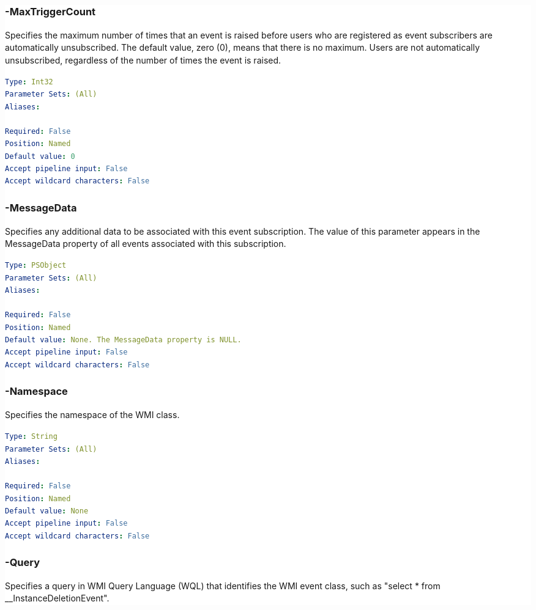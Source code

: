 ### -MaxTriggerCount
Specifies the maximum number of times that an event is raised before users who are registered as event subscribers are automatically unsubscribed.
The default value, zero (0), means that there is no maximum.
Users are not automatically unsubscribed, regardless of the number of times the event is raised.

```yaml
Type: Int32
Parameter Sets: (All)
Aliases: 

Required: False
Position: Named
Default value: 0
Accept pipeline input: False
Accept wildcard characters: False
```

### -MessageData
Specifies any additional data to be associated with this event subscription.
The value of this parameter appears in the MessageData property of all events associated with this subscription.

```yaml
Type: PSObject
Parameter Sets: (All)
Aliases: 

Required: False
Position: Named
Default value: None. The MessageData property is NULL.
Accept pipeline input: False
Accept wildcard characters: False
```

### -Namespace
Specifies the namespace of the WMI class.

```yaml
Type: String
Parameter Sets: (All)
Aliases: 

Required: False
Position: Named
Default value: None
Accept pipeline input: False
Accept wildcard characters: False
```

### -Query
Specifies a query in WMI Query Language (WQL) that identifies the WMI event class, such as "select * from __InstanceDeletionEvent".

